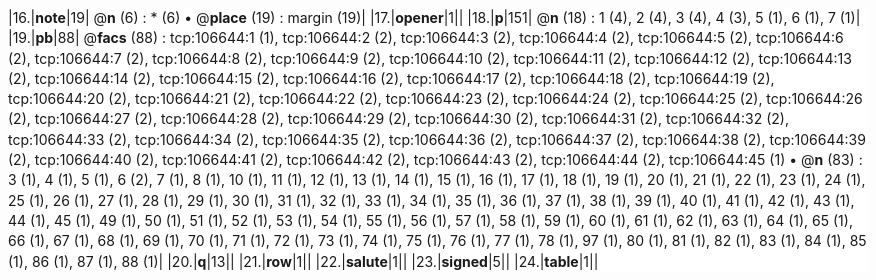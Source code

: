 |16.|__note__|19| @__n__ (6) : * (6)  •  @__place__ (19) : margin (19)|
|17.|__opener__|1||
|18.|__p__|151| @__n__ (18) : 1 (4), 2 (4), 3 (4), 4 (3), 5 (1), 6 (1), 7 (1)|
|19.|__pb__|88| @__facs__ (88) : tcp:106644:1 (1), tcp:106644:2 (2), tcp:106644:3 (2), tcp:106644:4 (2), tcp:106644:5 (2), tcp:106644:6 (2), tcp:106644:7 (2), tcp:106644:8 (2), tcp:106644:9 (2), tcp:106644:10 (2), tcp:106644:11 (2), tcp:106644:12 (2), tcp:106644:13 (2), tcp:106644:14 (2), tcp:106644:15 (2), tcp:106644:16 (2), tcp:106644:17 (2), tcp:106644:18 (2), tcp:106644:19 (2), tcp:106644:20 (2), tcp:106644:21 (2), tcp:106644:22 (2), tcp:106644:23 (2), tcp:106644:24 (2), tcp:106644:25 (2), tcp:106644:26 (2), tcp:106644:27 (2), tcp:106644:28 (2), tcp:106644:29 (2), tcp:106644:30 (2), tcp:106644:31 (2), tcp:106644:32 (2), tcp:106644:33 (2), tcp:106644:34 (2), tcp:106644:35 (2), tcp:106644:36 (2), tcp:106644:37 (2), tcp:106644:38 (2), tcp:106644:39 (2), tcp:106644:40 (2), tcp:106644:41 (2), tcp:106644:42 (2), tcp:106644:43 (2), tcp:106644:44 (2), tcp:106644:45 (1)  •  @__n__ (83) : 3 (1), 4 (1), 5 (1), 6 (2), 7 (1), 8 (1), 10 (1), 11 (1), 12 (1), 13 (1), 14 (1), 15 (1), 16 (1), 17 (1), 18 (1), 19 (1), 20 (1), 21 (1), 22 (1), 23 (1), 24 (1), 25 (1), 26 (1), 27 (1), 28 (1), 29 (1), 30 (1), 31 (1), 32 (1), 33 (1), 34 (1), 35 (1), 36 (1), 37 (1), 38 (1), 39 (1), 40 (1), 41 (1), 42 (1), 43 (1), 44 (1), 45 (1), 49 (1), 50 (1), 51 (1), 52 (1), 53 (1), 54 (1), 55 (1), 56 (1), 57 (1), 58 (1), 59 (1), 60 (1), 61 (1), 62 (1), 63 (1), 64 (1), 65 (1), 66 (1), 67 (1), 68 (1), 69 (1), 70 (1), 71 (1), 72 (1), 73 (1), 74 (1), 75 (1), 76 (1), 77 (1), 78 (1), 97 (1), 80 (1), 81 (1), 82 (1), 83 (1), 84 (1), 85 (1), 86 (1), 87 (1), 88 (1)|
|20.|__q__|13||
|21.|__row__|1||
|22.|__salute__|1||
|23.|__signed__|5||
|24.|__table__|1||
